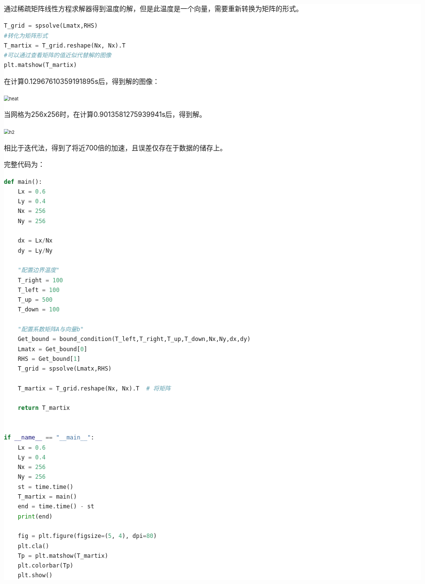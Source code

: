 通过稀疏矩阵线性方程求解器得到温度的解，但是此温度是一个向量，需要重新转换为矩阵的形式。

```python
T_grid = spsolve(Lmatx,RHS)
#转化为矩阵形式
T_martix = T_grid.reshape(Nx, Nx).T  
#可以通过查看矩阵的值近似代替解的图像
plt.matshow(T_martix)
```

在计算0.12967610359191895s后，得到解的图像：

<img src="/Users/dmcxe/Downloads/heat.png" alt="heat" style="zoom: 67%;" />

当网格为256x256时，在计算0.9013581275939941s后，得到解。

<img src="/Users/dmcxe/Downloads/h2.png" alt="h2" style="zoom:67%;" />

相比于迭代法，得到了将近700倍的加速，且误差仅存在于数据的储存上。

完整代码为：

```python
def main():
    Lx = 0.6
    Ly = 0.4
    Nx = 256
    Ny = 256

    dx = Lx/Nx
    dy = Ly/Ny

    "配置边界温度"
    T_right = 100
    T_left = 100
    T_up = 500
    T_down = 100

    "配置系数矩阵A与向量b"
    Get_bound = bound_condition(T_left,T_right,T_up,T_down,Nx,Ny,dx,dy)
    Lmatx = Get_bound[0]
    RHS = Get_bound[1]
    T_grid = spsolve(Lmatx,RHS)

    T_martix = T_grid.reshape(Nx, Nx).T  # 将矩阵

    return T_martix


if __name__ == "__main__":
    Lx = 0.6
    Ly = 0.4
    Nx = 256
    Ny = 256
    st = time.time()
    T_martix = main()
    end = time.time() - st
    print(end)

    fig = plt.figure(figsize=(5, 4), dpi=80)
    plt.cla()
    Tp = plt.matshow(T_martix)
    plt.colorbar(Tp)
    plt.show()
```